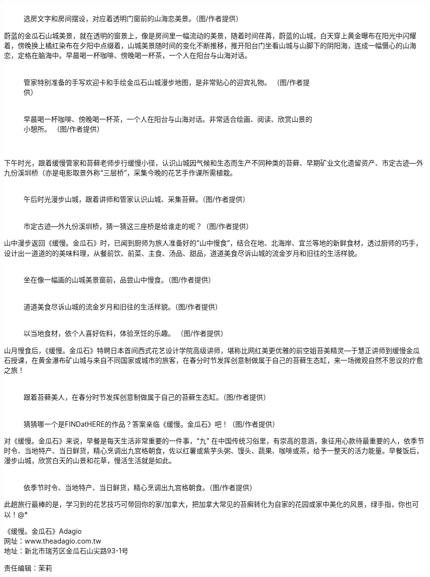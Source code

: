   <figure id="attachment_10402091" style="width: 600px" class="wp-caption aligncenter"><ahref="https://i.epochtimes.com/assets/uploads/2018/05/20180517-shouhuihsu-fanfan-04.jpg"><img class="size-large wp-image-10402091" src="https://i.epochtimes.com/assets/uploads/2018/05/20180517-shouhuihsu-fanfan-04-600x450.jpg" alt="" width="600" b="450" /></a><figcaption class="wp-caption-text">选房文字和房间摆设，对应着透明门窗前的山海恋美景。（图/作者提供）</figcaption></figure>  <p>蔚蓝的金瓜石山城美景，就在透明的窗景上，像是房间里一幅流动的美景，随着时间荏苒，蔚蓝的山城，白天穿上黄金曝布在阳光中闪耀着，傍晚换上橘红染布在夕阳中点缀着，山城美景随时间的变化不断推移，推开阳台门坐看山城与山脚下的阴阳海，连成一幅慑心的山海恋，定格在脑海中。早晨喝一杯咖啡、傍晚喝一杯茶，一个人在阳台与山海对话。</p>
  <figure id="attachment_10402096" style="width: 600px" class="wp-caption aligncenter"><ahref="https://i.epochtimes.com/assets/uploads/2018/05/20180517-shouhuihsu-fanfan-05.jpg"><img class="size-large wp-image-10402096" src="https://i.epochtimes.com/assets/uploads/2018/05/20180517-shouhuihsu-fanfan-05-600x600.jpg" alt="" width="600" b="600" /></a><figcaption class="wp-caption-text">管家特别准备的手写欢迎卡和手绘金瓜石山城漫步地图，是非常贴心的迎宾礼物。 （图/作者提供）</figcaption></figure>  <figure id="attachment_10402104" style="width: 600px" class="wp-caption aligncenter"><ahref="https://i.epochtimes.com/assets/uploads/2018/05/20180517-shouhuihsu-fanfan-06.jpg"><img class="size-large wp-image-10402104" src="https://i.epochtimes.com/assets/uploads/2018/05/20180517-shouhuihsu-fanfan-06-600x995.jpg" alt="" width="600" b="995" /></a><figcaption class="wp-caption-text">早晨喝一杯咖啡、傍晚喝一杯茶，一个人在阳台与山海对话。非常适合绘画、阅读、欣赏山景的小憩所。 （图/作者提供）</figcaption></figure>  <p>&nbsp;</p>
  <p>下午时光，跟着缓慢管家和苔藓老师步行缓慢小径，认识山城因气候和生态而生产不同种类的苔藓、早期矿业文化遗留资产、市定古迹&#8212;外九份溪圳桥（亦是电影取景外称“三层桥”，采集今晚的花艺手作课所需植栽。</p>
  <figure id="attachment_10402106" style="width: 600px" class="wp-caption aligncenter"><ahref="https://i.epochtimes.com/assets/uploads/2018/05/20180517-shouhuihsu-fanfan-07.jpg"><img class="size-large wp-image-10402106" src="https://i.epochtimes.com/assets/uploads/2018/05/20180517-shouhuihsu-fanfan-07-600x450.jpg" alt="" width="600" b="450" /></a><figcaption class="wp-caption-text">午后时光漫步山城，跟着讲师和管家认识山城、采集苔藓。（图/作者提供）</figcaption></figure>  <figure id="attachment_10402108" style="width: 600px" class="wp-caption aligncenter"><ahref="https://i.epochtimes.com/assets/uploads/2018/05/20180517-shouhuihsu-fanfan-08.jpg"><img class="size-large wp-image-10402108" src="https://i.epochtimes.com/assets/uploads/2018/05/20180517-shouhuihsu-fanfan-08-600x353.jpg" alt="" width="600" b="353" /></a><figcaption class="wp-caption-text">市定古迹&#8212;外九份溪圳桥，猜一猜这三座桥是给谁走的呢？（图/作者提供）</figcaption></figure>  <p>山中漫步返回《缓慢。金瓜石》时，已闻到厨师为旅人准备好的“山中慢食”，结合在地、北海岸、宜兰等地的新鲜食材，透过厨师的巧手，设计出一道道的的美味料理，从餐前饮、前菜、主食、汤品、甜品，道道美食尽诉山城的流金岁月和旧往的生活样貌。</p>
  <figure id="attachment_10402111" style="width: 600px" class="wp-caption aligncenter"><ahref="https://i.epochtimes.com/assets/uploads/2018/05/20180517-shouhuihsu-fanfan-09.jpg"><img class="size-large wp-image-10402111" src="https://i.epochtimes.com/assets/uploads/2018/05/20180517-shouhuihsu-fanfan-09-600x800.jpg" alt="" width="600" b="800" /></a><figcaption class="wp-caption-text">坐在像一幅画的山城美景窗前，品尝山中慢食。（图/作者提供）</figcaption></figure>  <figure id="attachment_10402113" style="width: 600px" class="wp-caption aligncenter"><ahref="https://i.epochtimes.com/assets/uploads/2018/05/20180517-shouhuihsu-fanfan-10.jpg"><img class="size-large wp-image-10402113" src="https://i.epochtimes.com/assets/uploads/2018/05/20180517-shouhuihsu-fanfan-10-600x450.jpg" alt="" width="600" b="450" /></a><figcaption class="wp-caption-text">道道美食尽诉山城的流金岁月和旧往的生活样貌。（图/作者提供）</figcaption></figure>  <figure id="attachment_10402120" style="width: 600px" class="wp-caption aligncenter"><ahref="https://i.epochtimes.com/assets/uploads/2018/05/20180517-shouhuihsu-fanfan-11.jpg"><img class="size-large wp-image-10402120" src="https://i.epochtimes.com/assets/uploads/2018/05/20180517-shouhuihsu-fanfan-11-600x800.jpg" alt="" width="600" b="800" /></a><figcaption class="wp-caption-text">以当地食材，依个人喜好佐料，体验烹饪的乐趣。 （图/作者提供）</figcaption></figure>  <p>山月慢食后，《缓慢。金瓜石》特聘日本首间西式花艺设计学院高级讲师，堪称比网红美更优雅的前空姐苔美精灵&#8212;于慧正讲师到缓慢金瓜石授课，在黄金瀑布矿山城与来自不同国家或城市的旅客，在春分时节发挥创意制做属于自己的苔藓生态缸，来一场微观自然不思议的疗愈之旅！</p>
  <figure id="attachment_10402126" style="width: 600px" class="wp-caption aligncenter"><ahref="https://i.epochtimes.com/assets/uploads/2018/05/20180517-shouhuihsu-fanfan-12.jpg"><img class="size-large wp-image-10402126" src="https://i.epochtimes.com/assets/uploads/2018/05/20180517-shouhuihsu-fanfan-12-600x442.jpg" alt="" width="600" b="442" /></a><figcaption class="wp-caption-text">跟着苔藓美人，在春分时节发挥创意制做属于自己的苔藓生态缸。（图/作者提供）</figcaption></figure>  <figure id="attachment_10402133" style="width: 600px" class="wp-caption aligncenter"><ahref="https://i.epochtimes.com/assets/uploads/2018/05/20180517-shouhuihsu-fanfan-13.jpg"><img class="size-large wp-image-10402133" src="https://i.epochtimes.com/assets/uploads/2018/05/20180517-shouhuihsu-fanfan-13-600x450.jpg" alt="" width="600" b="450" /></a><figcaption class="wp-caption-text">猜猜哪一个是FINDatHERE的作品？答案亲临《缓慢。金瓜石》吧！（图/作者提供）</figcaption></figure>  <p>对《缓慢。金瓜石》来说，早餐是每天生活非常重要的一件事，“九” 在中国传统习俗里，有崇高的意涵，象征用心款待最重要的人，依季节时令、当地特产、当日鲜货，精心烹调出九宫格朝食，佐以红薯或紫芋头粥、馒头、蔬果、咖啡或茶，给予一整天的活力能量。早餐饭后，漫步山城，欣赏白天的山景和花草，慢活生活就是如此。</p>
  <figure id="attachment_10402138" style="width: 600px" class="wp-caption aligncenter"><ahref="https://i.epochtimes.com/assets/uploads/2018/05/20180517-shouhuihsu-fanfan-14.jpg"><img class="size-large wp-image-10402138" src="https://i.epochtimes.com/assets/uploads/2018/05/20180517-shouhuihsu-fanfan-14-600x800.jpg" alt="" width="600" b="800" /></a><figcaption class="wp-caption-text">依季节时令、当地特产、当日鲜货，精心烹调出九宫格朝食。（图/作者提供）</figcaption></figure>  <p>此趟旅行最棒的是，学习到的花艺技巧可带回你的家/加拿大，把加拿大常见的苔癣转化为自家的花园或家中美化的风景，绿手指，你也可以！@*</p>
  <p>《缓慢。金瓜石》Adagio<br />  网址：www.theadagio.com.tw<br />  地址：新北市瑞芳区金瓜石山尖路93-1号</p>
  <p>责任编辑：茉莉</p>